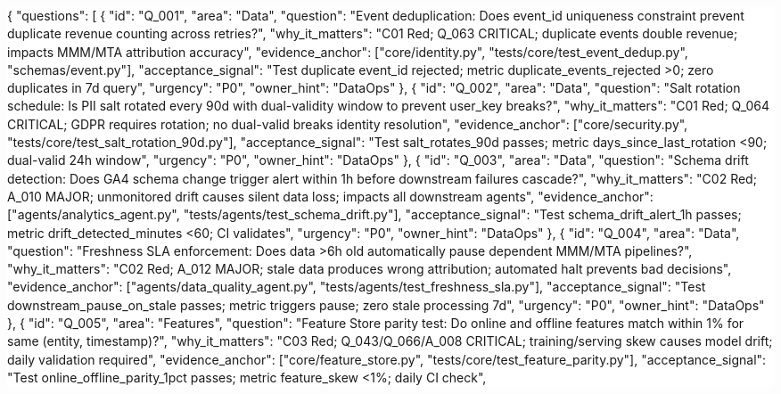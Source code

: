 {
  "questions": [
    {
      "id": "Q_001",
      "area": "Data",
      "question": "Event deduplication: Does event_id uniqueness constraint prevent duplicate revenue counting across retries?",
      "why_it_matters": "C01 Red; Q_063 CRITICAL; duplicate events double revenue; impacts MMM/MTA attribution accuracy",
      "evidence_anchor": ["core/identity.py", "tests/core/test_event_dedup.py", "schemas/event.py"],
      "acceptance_signal": "Test duplicate event_id rejected; metric duplicate_events_rejected >0; zero duplicates in 7d query",
      "urgency": "P0",
      "owner_hint": "DataOps"
    },
    {
      "id": "Q_002",
      "area": "Data",
      "question": "Salt rotation schedule: Is PII salt rotated every 90d with dual-validity window to prevent user_key breaks?",
      "why_it_matters": "C01 Red; Q_064 CRITICAL; GDPR requires rotation; no dual-valid breaks identity resolution",
      "evidence_anchor": ["core/security.py", "tests/core/test_salt_rotation_90d.py"],
      "acceptance_signal": "Test salt_rotates_90d passes; metric days_since_last_rotation <90; dual-valid 24h window",
      "urgency": "P0",
      "owner_hint": "DataOps"
    },
    {
      "id": "Q_003",
      "area": "Data",
      "question": "Schema drift detection: Does GA4 schema change trigger alert within 1h before downstream failures cascade?",
      "why_it_matters": "C02 Red; A_010 MAJOR; unmonitored drift causes silent data loss; impacts all downstream agents",
      "evidence_anchor": ["agents/analytics_agent.py", "tests/agents/test_schema_drift.py"],
      "acceptance_signal": "Test schema_drift_alert_1h passes; metric drift_detected_minutes <60; CI validates",
      "urgency": "P0",
      "owner_hint": "DataOps"
    },
    {
      "id": "Q_004",
      "area": "Data",
      "question": "Freshness SLA enforcement: Does data >6h old automatically pause dependent MMM/MTA pipelines?",
      "why_it_matters": "C02 Red; A_012 MAJOR; stale data produces wrong attribution; automated halt prevents bad decisions",
      "evidence_anchor": ["agents/data_quality_agent.py", "tests/agents/test_freshness_sla.py"],
      "acceptance_signal": "Test downstream_pause_on_stale passes; metric triggers pause; zero stale processing 7d",
      "urgency": "P0",
      "owner_hint": "DataOps"
    },
    {
      "id": "Q_005",
      "area": "Features",
      "question": "Feature Store parity test: Do online and offline features match within 1% for same (entity, timestamp)?",
      "why_it_matters": "C03 Red; Q_043/Q_066/A_008 CRITICAL; training/serving skew causes model drift; daily validation required",
      "evidence_anchor": ["core/feature_store.py", "tests/core/test_feature_parity.py"],
      "acceptance_signal": "Test online_offline_parity_1pct passes; metric feature_skew <1%; daily CI check",